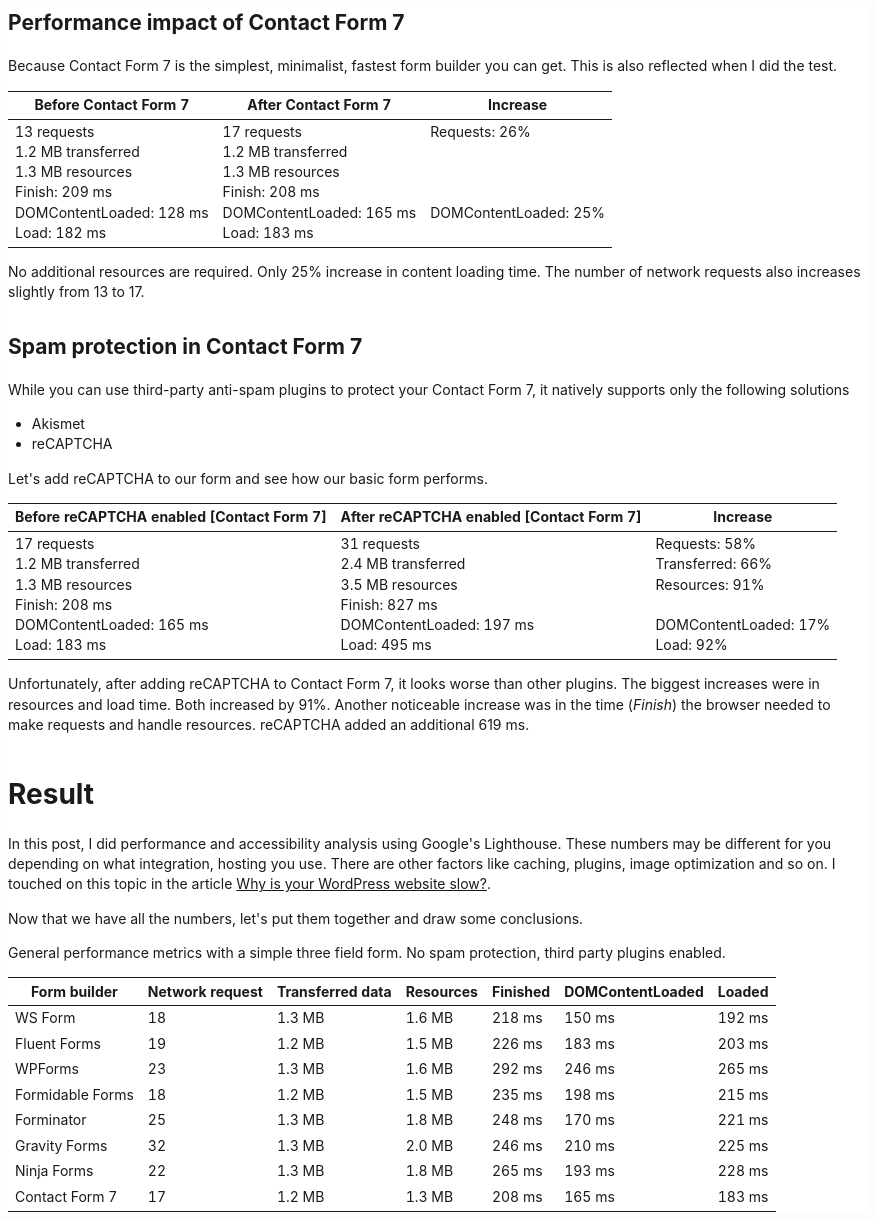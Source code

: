 ## Performance impact of Contact Form 7

Because Contact Form 7 is the simplest, minimalist, fastest form builder you can get. This is also reflected when I did the test.

| Before Contact Form 7                                                                                               	| After Contact Form 7                                                                                                	| Increase                                           	|
|---------------------------------------------------------------------------------------------------------------------	|---------------------------------------------------------------------------------------------------------------------	|----------------------------------------------------	|
| 13 requests<br>1.2 MB transferred<br>1.3 MB resources<br>Finish: 209 ms<br>DOMContentLoaded: 128 ms<br>Load: 182 ms 	| 17 requests<br>1.2 MB transferred<br>1.3 MB resources<br>Finish: 208 ms<br>DOMContentLoaded: 165 ms<br>Load: 183 ms 	| Requests: 26%<br><br><br><br>DOMContentLoaded: 25% 	|


No additional resources are required. Only 25% increase in content loading time. The number of network requests also increases slightly from 13 to 17.

## Spam protection in Contact Form 7

While you can use third-party anti-spam plugins to protect your Contact Form 7, it natively supports only the following solutions

- Akismet
- reCAPTCHA

Let's add reCAPTCHA to our form and see how our basic form performs.

| Before reCAPTCHA enabled [Contact Form 7]                                                                           	| After reCAPTCHA enabled [Contact Form 7]                                                                            	| Increase                                                                                      	|
|---------------------------------------------------------------------------------------------------------------------	|---------------------------------------------------------------------------------------------------------------------	|-----------------------------------------------------------------------------------------------	|
| 17 requests<br>1.2 MB transferred<br>1.3 MB resources<br>Finish: 208 ms<br>DOMContentLoaded: 165 ms<br>Load: 183 ms 	| 31 requests<br>2.4 MB transferred<br>3.5 MB resources<br>Finish: 827 ms<br>DOMContentLoaded: 197 ms<br>Load: 495 ms 	| Requests: 58%<br>Transferred: 66%<br>Resources: 91%<br><br>DOMContentLoaded: 17%<br>Load: 92% 	|


Unfortunately, after adding reCAPTCHA to Contact Form 7, it looks worse than other plugins. The biggest increases were in resources and load time. Both increased by 91%. Another noticeable increase was in the time (_Finish_) the browser needed to make requests and handle resources. reCAPTCHA added an additional 619 ms.


# Result

In this post, I did performance and accessibility analysis using Google's Lighthouse. These numbers may be different for you depending on what integration, hosting you use. There are other factors like caching, plugins, image optimization and so on. I touched on this topic in the article [Why is your WordPress website slow?](https://www.oopspam.com/blog/slow-wordpress-website).

Now that we have all the numbers, let's put them together and draw some conclusions.

General performance metrics with a simple three field form. No spam protection, third party plugins enabled.

| Form builder     	| Network request 	| Transferred data 	| Resources 	| Finished 	| DOMContentLoaded 	| Loaded 	|
|------------------	|-----------------	|------------------	|-----------	|----------	|------------------	|--------	|
| WS Form          	| 18              	| 1.3 MB           	| 1.6 MB    	| 218 ms   	| 150 ms           	| 192 ms 	|
| Fluent Forms     	| 19              	| 1.2 MB           	| 1.5 MB    	| 226 ms   	| 183 ms           	| 203 ms 	|
| WPForms          	| 23              	| 1.3 MB           	| 1.6 MB    	| 292 ms   	| 246 ms           	| 265 ms 	|
| Formidable Forms 	| 18              	| 1.2 MB           	| 1.5 MB    	| 235 ms   	| 198 ms           	| 215 ms 	|
| Forminator       	| 25              	| 1.3 MB           	| 1.8 MB    	| 248 ms   	| 170 ms           	| 221 ms 	|
| Gravity Forms    	| 32              	| 1.3 MB           	| 2.0 MB    	| 246 ms   	| 210 ms           	| 225 ms 	|
| Ninja Forms      	| 22              	| 1.3 MB           	| 1.8 MB    	| 265 ms   	| 193 ms           	| 228 ms 	|
| Contact Form 7   	| 17              	| 1.2 MB           	| 1.3 MB    	| 208 ms   	| 165 ms           	| 183 ms 	|
